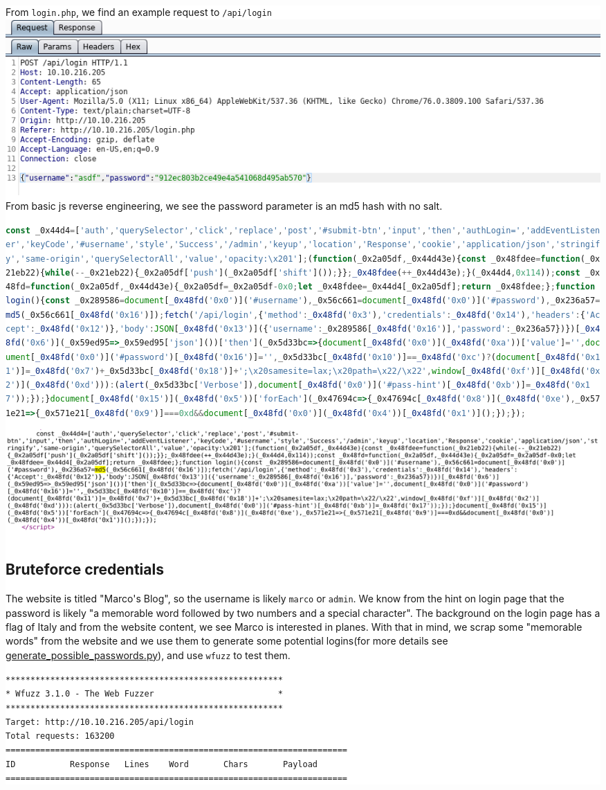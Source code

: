From `login.php`, we find an example request to `/api/login`
![](Pasted%20image%2020211227182649.png)
From basic js reverse engineering, we see the password parameter is an md5 hash with no salt. 

```js
const _0x44d4=['auth','querySelector','click','replace','post','#submit-btn','input','then','authLogin=','addEventListener','keyCode','#username','style','Success','/admin','keyup','location','Response','cookie','application/json','stringify','same-origin','querySelectorAll','value','opacity:\x201'];(function(_0x2a05df,_0x44d43e){const _0x48fdee=function(_0x21eb22){while(--_0x21eb22){_0x2a05df['push'](_0x2a05df['shift']());}};_0x48fdee(++_0x44d43e);}(_0x44d4,0x114));const _0x48fd=function(_0x2a05df,_0x44d43e){_0x2a05df=_0x2a05df-0x0;let _0x48fdee=_0x44d4[_0x2a05df];return _0x48fdee;};function login(){const _0x289586=document[_0x48fd('0x0')]('#username'),_0x56c661=document[_0x48fd('0x0')]('#password'),_0x236a57=md5(_0x56c661[_0x48fd('0x16')]);fetch('/api/login',{'method':_0x48fd('0x3'),'credentials':_0x48fd('0x14'),'headers':{'Accept':_0x48fd('0x12')},'body':JSON[_0x48fd('0x13')]({'username':_0x289586[_0x48fd('0x16')],'password':_0x236a57})})[_0x48fd('0x6')](_0x59ed95=>_0x59ed95['json']())['then'](_0x5d33bc=>{document[_0x48fd('0x0')](_0x48fd('0xa'))['value']='',document[_0x48fd('0x0')]('#password')[_0x48fd('0x16')]='',_0x5d33bc[_0x48fd('0x10')]==_0x48fd('0xc')?(document[_0x48fd('0x11')]=_0x48fd('0x7')+_0x5d33bc[_0x48fd('0x18')]+';\x20samesite=lax;\x20path=\x22/\x22',window[_0x48fd('0xf')][_0x48fd('0x2')](_0x48fd('0xd'))):(alert(_0x5d33bc['Verbose']),document[_0x48fd('0x0')]('#pass-hint')[_0x48fd('0xb')]=_0x48fd('0x17'));});}document[_0x48fd('0x15')](_0x48fd('0x5'))['forEach'](_0x47694c=>{_0x47694c[_0x48fd('0x8')](_0x48fd('0xe'),_0x571e21=>{_0x571e21[_0x48fd('0x9')]===0xd&&document[_0x48fd('0x0')](_0x48fd('0x4'))[_0x48fd('0x1')]();});});
```
![](Pasted%20image%2020211227183437.png)
## Bruteforce credentials
The website is titled "Marco's Blog", so the username is likely `marco` or `admin`. We know from the hint on login page that the password is likely "a memorable word followed by two numbers and a special character". The background on the login page has a flag of Italy and from the website content, we see Marco is interested in planes. With that in mind, we scrap some "memorable words" from the website and we use them to generate some potential logins(for more details see [generate_possible_passwords.py](generate_possible_passwords.py)), and use `wfuzz` to test them.
```console
********************************************************
* Wfuzz 3.1.0 - The Web Fuzzer                         *
********************************************************
Target: http://10.10.216.205/api/login
Total requests: 163200
=====================================================================
ID           Response   Lines    Word       Chars       Payload
=====================================================================

```